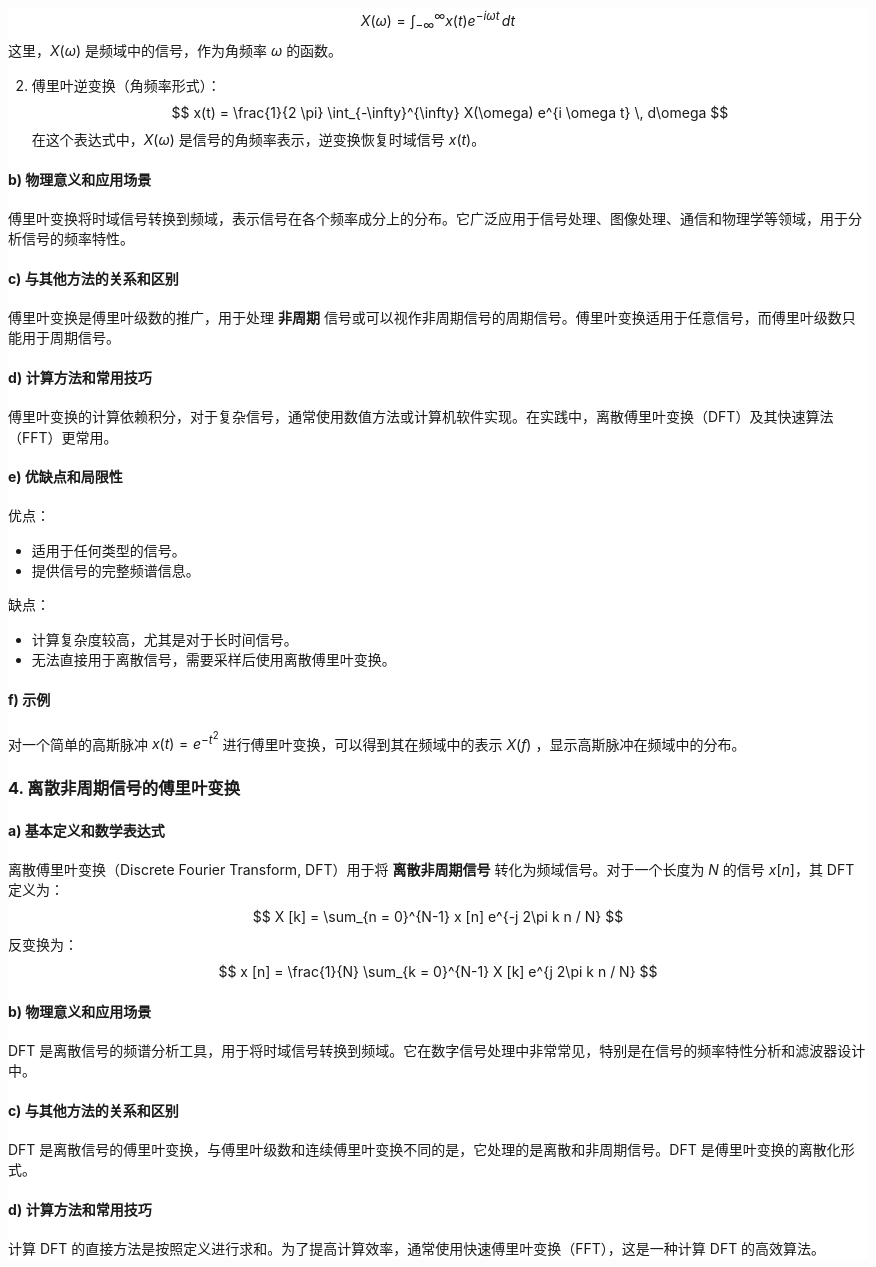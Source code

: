 $$
    X(\omega) = \int_{-\infty}^{\infty} x(t) e^{-i \omega t} \, dt
$$
这里，$X(\omega)$ 是频域中的信号，作为角频率 $\omega$ 的函数。

 2. 傅里叶逆变换（角频率形式）：
$$
x(t) = \frac{1}{2 \pi} \int_{-\infty}^{\infty} X(\omega) e^{i \omega t} \, d\omega
$$
在这个表达式中，$X(\omega)$ 是信号的角频率表示，逆变换恢复时域信号 $x(t)$。

#### b) 物理意义和应用场景
傅里叶变换将时域信号转换到频域，表示信号在各个频率成分上的分布。它广泛应用于信号处理、图像处理、通信和物理学等领域，用于分析信号的频率特性。

#### c) 与其他方法的关系和区别
傅里叶变换是傅里叶级数的推广，用于处理 **非周期** 信号或可以视作非周期信号的周期信号。傅里叶变换适用于任意信号，而傅里叶级数只能用于周期信号。

#### d) 计算方法和常用技巧
傅里叶变换的计算依赖积分，对于复杂信号，通常使用数值方法或计算机软件实现。在实践中，离散傅里叶变换（DFT）及其快速算法（FFT）更常用。

#### e) 优缺点和局限性
优点：
- 适用于任何类型的信号。
- 提供信号的完整频谱信息。

缺点：
- 计算复杂度较高，尤其是对于长时间信号。
- 无法直接用于离散信号，需要采样后使用离散傅里叶变换。

#### f) 示例
对一个简单的高斯脉冲 $x(t) = e^{-t^2}$ 进行傅里叶变换，可以得到其在频域中的表示 $X(f)$ ，显示高斯脉冲在频域中的分布。

### 4. 离散非周期信号的傅里叶变换

#### a) 基本定义和数学表达式
离散傅里叶变换（Discrete Fourier Transform, DFT）用于将 **离散非周期信号** 转化为频域信号。对于一个长度为 $N$ 的信号 $x[n]$，其 DFT 定义为：
$$
    X [k] = \sum_{n = 0}^{N-1} x [n] e^{-j 2\pi k n / N}
$$
反变换为：
$$
    x [n] = \frac{1}{N} \sum_{k = 0}^{N-1} X [k] e^{j 2\pi k n / N}
$$
#### b) 物理意义和应用场景
DFT 是离散信号的频谱分析工具，用于将时域信号转换到频域。它在数字信号处理中非常常见，特别是在信号的频率特性分析和滤波器设计中。

#### c) 与其他方法的关系和区别
DFT 是离散信号的傅里叶变换，与傅里叶级数和连续傅里叶变换不同的是，它处理的是离散和非周期信号。DFT 是傅里叶变换的离散化形式。

#### d) 计算方法和常用技巧
计算 DFT 的直接方法是按照定义进行求和。为了提高计算效率，通常使用快速傅里叶变换（FFT），这是一种计算 DFT 的高效算法。
